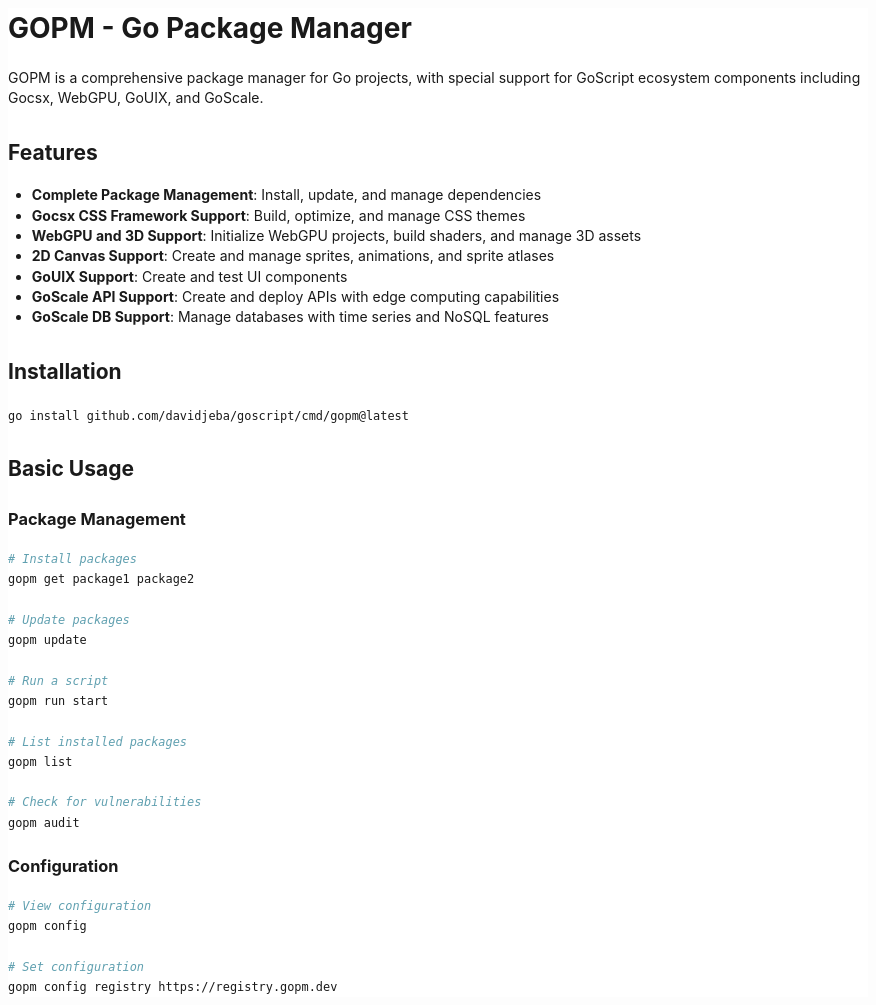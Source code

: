 # GOPM - Go Package Manager

GOPM is a comprehensive package manager for Go projects, with special support for GoScript ecosystem components including Gocsx, WebGPU, GoUIX, and GoScale.

## Features

- **Complete Package Management**: Install, update, and manage dependencies
- **Gocsx CSS Framework Support**: Build, optimize, and manage CSS themes
- **WebGPU and 3D Support**: Initialize WebGPU projects, build shaders, and manage 3D assets
- **2D Canvas Support**: Create and manage sprites, animations, and sprite atlases
- **GoUIX Support**: Create and test UI components
- **GoScale API Support**: Create and deploy APIs with edge computing capabilities
- **GoScale DB Support**: Manage databases with time series and NoSQL features

## Installation

```bash
go install github.com/davidjeba/goscript/cmd/gopm@latest
```

## Basic Usage

### Package Management

```bash
# Install packages
gopm get package1 package2

# Update packages
gopm update

# Run a script
gopm run start

# List installed packages
gopm list

# Check for vulnerabilities
gopm audit
```

### Configuration

```bash
# View configuration
gopm config

# Set configuration
gopm config registry https://registry.gopm.dev
```
